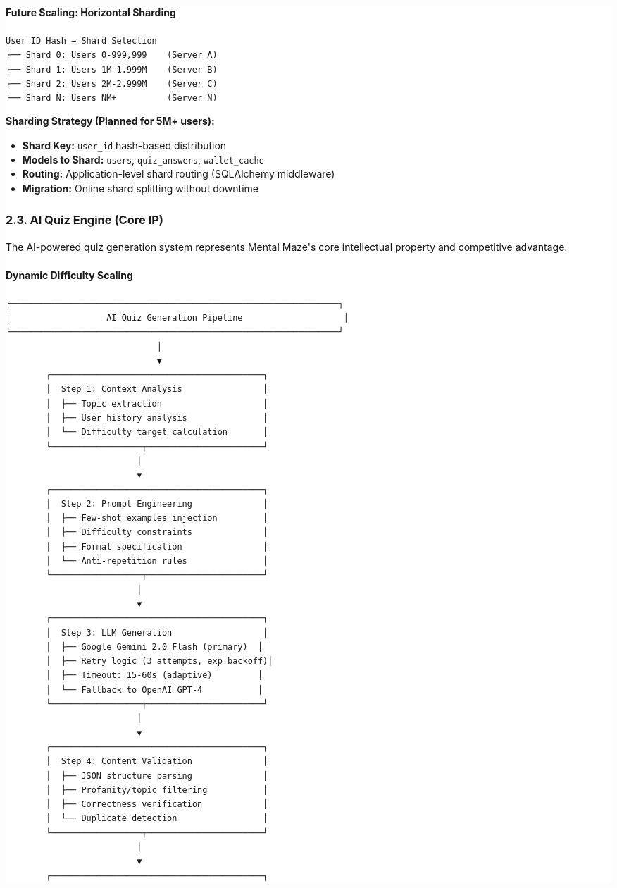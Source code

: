 #### Future Scaling: Horizontal Sharding

```
User ID Hash → Shard Selection
├── Shard 0: Users 0-999,999    (Server A)
├── Shard 1: Users 1M-1.999M    (Server B)
├── Shard 2: Users 2M-2.999M    (Server C)
└── Shard N: Users NM+          (Server N)
```

**Sharding Strategy (Planned for 5M+ users):**
- **Shard Key:** `user_id` hash-based distribution
- **Models to Shard:** `users`, `quiz_answers`, `wallet_cache`
- **Routing:** Application-level shard routing (SQLAlchemy middleware)
- **Migration:** Online shard splitting without downtime

### 2.3. AI Quiz Engine (Core IP)

The AI-powered quiz generation system represents Mental Maze's core intellectual property and competitive advantage.

#### Dynamic Difficulty Scaling

```
┌─────────────────────────────────────────────────────────────────┐
│                   AI Quiz Generation Pipeline                    │
└─────────────────────────────────────────────────────────────────┘
                              │
                              ▼
        ┌──────────────────────────────────────────┐
        │  Step 1: Context Analysis                │
        │  ├── Topic extraction                    │
        │  ├── User history analysis               │
        │  └── Difficulty target calculation       │
        └──────────────────┬───────────────────────┘
                          │
                          ▼
        ┌──────────────────────────────────────────┐
        │  Step 2: Prompt Engineering              │
        │  ├── Few-shot examples injection         │
        │  ├── Difficulty constraints              │
        │  ├── Format specification                │
        │  └── Anti-repetition rules               │
        └──────────────────┬───────────────────────┘
                          │
                          ▼
        ┌──────────────────────────────────────────┐
        │  Step 3: LLM Generation                  │
        │  ├── Google Gemini 2.0 Flash (primary)  │
        │  ├── Retry logic (3 attempts, exp backoff)│
        │  ├── Timeout: 15-60s (adaptive)         │
        │  └── Fallback to OpenAI GPT-4           │
        └──────────────────┬───────────────────────┘
                          │
                          ▼
        ┌──────────────────────────────────────────┐
        │  Step 4: Content Validation              │
        │  ├── JSON structure parsing              │
        │  ├── Profanity/topic filtering           │
        │  ├── Correctness verification            │
        │  └── Duplicate detection                 │
        └──────────────────┬───────────────────────┘
                          │
                          ▼
        ┌──────────────────────────────────────────┐
```